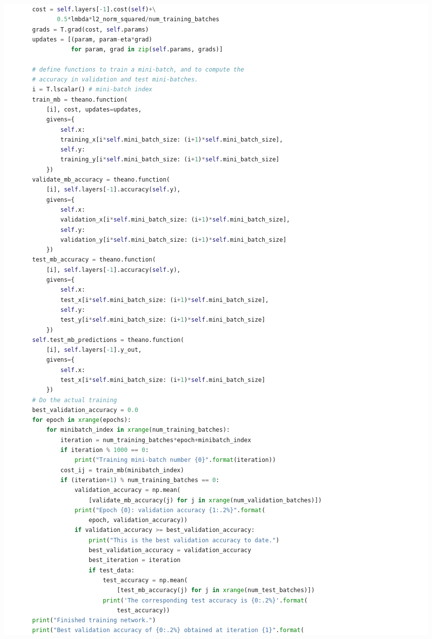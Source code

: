 ```python
        cost = self.layers[-1].cost(self)+\
               0.5*lmbda*l2_norm_squared/num_training_batches
        grads = T.grad(cost, self.params)
        updates = [(param, param-eta*grad)
                   for param, grad in zip(self.params, grads)]

        # define functions to train a mini-batch, and to compute the
        # accuracy in validation and test mini-batches.
        i = T.lscalar() # mini-batch index
        train_mb = theano.function(
            [i], cost, updates=updates,
            givens={
                self.x:
                training_x[i*self.mini_batch_size: (i+1)*self.mini_batch_size],
                self.y:
                training_y[i*self.mini_batch_size: (i+1)*self.mini_batch_size]
            })
        validate_mb_accuracy = theano.function(
            [i], self.layers[-1].accuracy(self.y),
            givens={
                self.x:
                validation_x[i*self.mini_batch_size: (i+1)*self.mini_batch_size],
                self.y:
                validation_y[i*self.mini_batch_size: (i+1)*self.mini_batch_size]
            })
        test_mb_accuracy = theano.function(
            [i], self.layers[-1].accuracy(self.y),
            givens={
                self.x:
                test_x[i*self.mini_batch_size: (i+1)*self.mini_batch_size],
                self.y:
                test_y[i*self.mini_batch_size: (i+1)*self.mini_batch_size]
            })
        self.test_mb_predictions = theano.function(
            [i], self.layers[-1].y_out,
            givens={
                self.x:
                test_x[i*self.mini_batch_size: (i+1)*self.mini_batch_size]
            })
        # Do the actual training
        best_validation_accuracy = 0.0
        for epoch in xrange(epochs):
            for minibatch_index in xrange(num_training_batches):
                iteration = num_training_batches*epoch+minibatch_index
                if iteration % 1000 == 0:
                    print("Training mini-batch number {0}".format(iteration))
                cost_ij = train_mb(minibatch_index)
                if (iteration+1) % num_training_batches == 0:
                    validation_accuracy = np.mean(
                        [validate_mb_accuracy(j) for j in xrange(num_validation_batches)])
                    print("Epoch {0}: validation accuracy {1:.2%}".format(
                        epoch, validation_accuracy))
                    if validation_accuracy >= best_validation_accuracy:
                        print("This is the best validation accuracy to date.")
                        best_validation_accuracy = validation_accuracy
                        best_iteration = iteration
                        if test_data:
                            test_accuracy = np.mean(
                                [test_mb_accuracy(j) for j in xrange(num_test_batches)])
                            print('The corresponding test accuracy is {0:.2%}'.format(
                                test_accuracy))
        print("Finished training network.")
        print("Best validation accuracy of {0:.2%} obtained at iteration {1}".format(
```